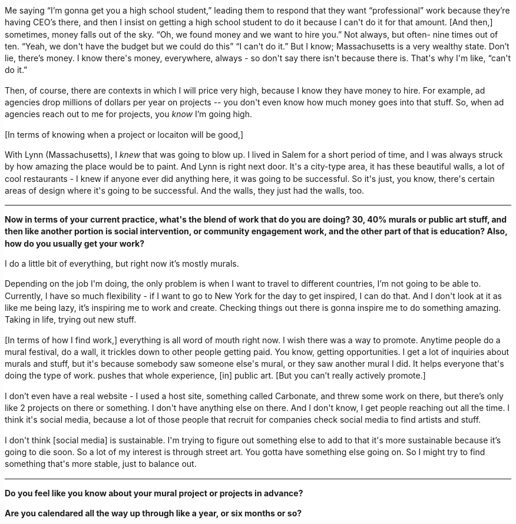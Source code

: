 Me saying “I’m gonna get you a high school student,” leading them to respond that they want “professional” work because they’re having CEO’s there, and then I insist on getting a high school student to do it because I can't do it for that amount. \[And then,] sometimes, money falls out of the sky. “Oh, we found money and we want to hire you.” Not always, but often- nine times out of ten. “Yeah, we don't have the budget but we could do this” “I can't do it.” But I know; Massachusetts is a very wealthy state. Don’t lie, there’s money. I know there's money, everywhere, always - so don't say there isn't because there is. That's why I'm like, “can't do it.” 

Then, of course, there are contexts in which I will price very high, because I know they have money to hire. For example, ad agencies drop millions of dollars per year on projects -- you don't even know how much money goes into that stuff. So, when ad agencies reach out to me for projects, you _know_ I’m going high. 

\[In terms of knowing when a project or locaiton will be good,]

With Lynn (Massachusetts), I _knew_ that was going to blow up. I lived in Salem for a short period of time, and I was always struck by how amazing the place would be to paint. And Lynn is right next door. It's a city-type area, it has these beautiful walls, a lot of cool restaurants - I knew if anyone ever did anything here, it was going to be successful. So it's just, you know, there's certain areas of design where it's going to be successful. And the walls, they just had the walls, too. 

- - -

**Now in terms of your current practice, what's the blend of work that do you are doing? 30, 40% murals or public art stuff, and then like another portion is social intervention, or community engagement work, and the other part of that is education? Also, how do you usually get your work?**

I do a little bit of everything, but right now it’s mostly murals. 

Depending on the job I'm doing, the only problem is when I want to travel to different countries, I’m not going to be able to. Currently, I have so much flexibility - if I want to go to New York for the day to get inspired, I can do that. And I don't look at it as like me being lazy, it’s inspiring me to work and create. Checking things out there is gonna inspire me to do something amazing. Taking in life, trying out new stuff.

\[In terms of how I find work,] everything is all word of mouth right now. I wish there was a way to promote. Anytime people do a mural festival, do a wall, it trickles down to other people getting paid. You know, getting opportunities. I get a lot of inquiries about murals and stuff, but it's because somebody saw someone else's mural, or they saw another mural I did. It helps everyone that's doing the type of work. pushes that whole experience, \[in] public art. \[But you can’t really actively promote.]

I don’t even have a real website - I used a host site, something called Carbonate, and threw some work on there, but there’s only like 2 projects on there or something. I don't have anything else on there. And I don't know, I get people reaching out all the time. I think it's social media, because a lot of those people that recruit for companies check social media to find artists and stuff. 

I don't think \[social media] is sustainable. I'm trying to figure out something else to add to that it's more sustainable because it’s going to die soon. So a lot of my interest is through street art. You gotta have something else going on. So I might try to find something that's more stable, just to balance out.

- - -

**Do you feel like you know about your mural project or projects in advance?** 

**Are you calendared all the way up through like a year, or six months or so?** 
